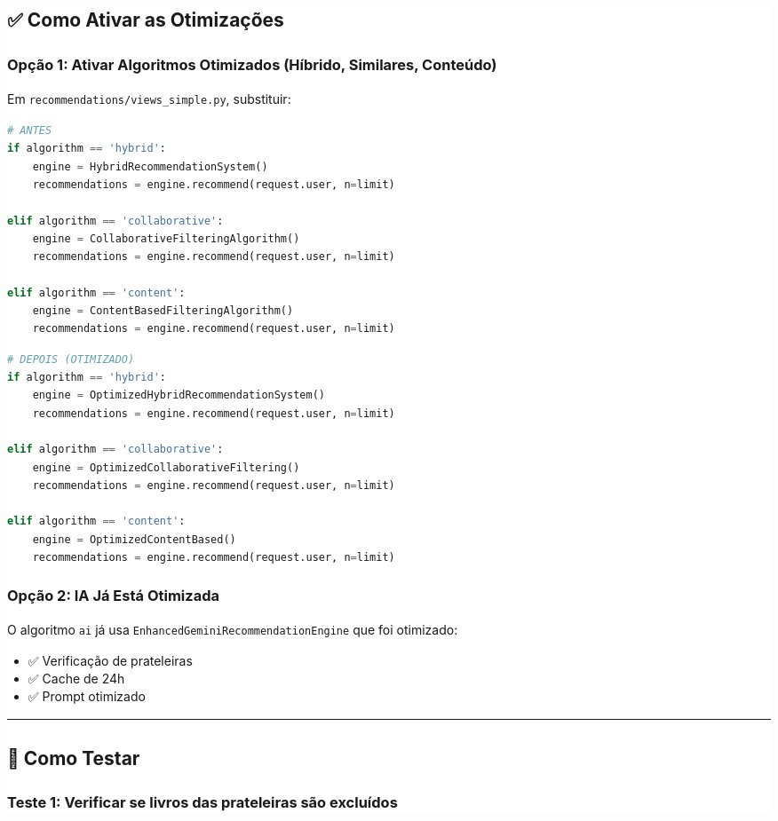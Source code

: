 
## ✅ Como Ativar as Otimizações

### Opção 1: Ativar Algoritmos Otimizados (Híbrido, Similares, Conteúdo)

Em `recommendations/views_simple.py`, substituir:

```python
# ANTES
if algorithm == 'hybrid':
    engine = HybridRecommendationSystem()
    recommendations = engine.recommend(request.user, n=limit)

elif algorithm == 'collaborative':
    engine = CollaborativeFilteringAlgorithm()
    recommendations = engine.recommend(request.user, n=limit)

elif algorithm == 'content':
    engine = ContentBasedFilteringAlgorithm()
    recommendations = engine.recommend(request.user, n=limit)
```

```python
# DEPOIS (OTIMIZADO)
if algorithm == 'hybrid':
    engine = OptimizedHybridRecommendationSystem()
    recommendations = engine.recommend(request.user, n=limit)

elif algorithm == 'collaborative':
    engine = OptimizedCollaborativeFiltering()
    recommendations = engine.recommend(request.user, n=limit)

elif algorithm == 'content':
    engine = OptimizedContentBased()
    recommendations = engine.recommend(request.user, n=limit)
```

### Opção 2: IA Já Está Otimizada

O algoritmo `ai` já usa `EnhancedGeminiRecommendationEngine` que foi otimizado:
- ✅ Verificação de prateleiras
- ✅ Cache de 24h
- ✅ Prompt otimizado

---

## 🧪 Como Testar

### Teste 1: Verificar se livros das prateleiras são excluídos
